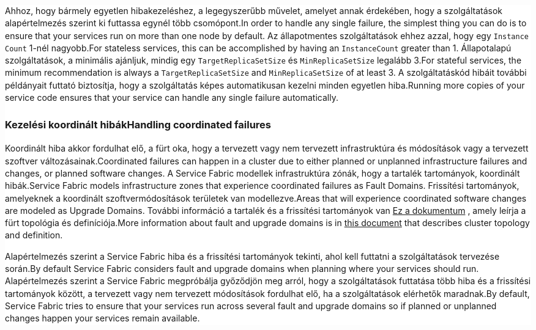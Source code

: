<span data-ttu-id="16e3b-162">Ahhoz, hogy bármely egyetlen hibakezeléshez, a legegyszerűbb művelet, amelyet annak érdekében, hogy a szolgáltatások alapértelmezés szerint ki futtassa egynél több csomópont.</span><span class="sxs-lookup"><span data-stu-id="16e3b-162">In order to handle any single failure, the simplest thing you can do is to ensure that your services run on more than one node by default.</span></span> <span data-ttu-id="16e3b-163">Az állapotmentes szolgáltatások ehhez azzal, hogy egy `InstanceCount` 1-nél nagyobb.</span><span class="sxs-lookup"><span data-stu-id="16e3b-163">For stateless services, this can be accomplished by having an `InstanceCount` greater than 1.</span></span> <span data-ttu-id="16e3b-164">Állapotalapú szolgáltatások, a minimális ajánljuk, mindig egy `TargetReplicaSetSize` és `MinReplicaSetSize` legalább 3.</span><span class="sxs-lookup"><span data-stu-id="16e3b-164">For stateful services, the minimum recommendation is always a `TargetReplicaSetSize` and `MinReplicaSetSize` of at least 3.</span></span> <span data-ttu-id="16e3b-165">A szolgáltatáskód hibáit további példányait futtató biztosítja, hogy a szolgáltatás képes automatikusan kezelni minden egyetlen hiba.</span><span class="sxs-lookup"><span data-stu-id="16e3b-165">Running more copies of your service code ensures that your service can handle any single failure automatically.</span></span> 

### <a name="handling-coordinated-failures"></a><span data-ttu-id="16e3b-166">Kezelési koordinált hibák</span><span class="sxs-lookup"><span data-stu-id="16e3b-166">Handling coordinated failures</span></span>
<span data-ttu-id="16e3b-167">Koordinált hiba akkor fordulhat elő, a fürt oka, hogy a tervezett vagy nem tervezett infrastruktúra és módosítások vagy a tervezett szoftver változásainak.</span><span class="sxs-lookup"><span data-stu-id="16e3b-167">Coordinated failures can happen in a cluster due to either planned or unplanned infrastructure failures and changes, or planned software changes.</span></span> <span data-ttu-id="16e3b-168">A Service Fabric modellek infrastruktúra zónák, hogy a tartalék tartományok, koordinált hibák.</span><span class="sxs-lookup"><span data-stu-id="16e3b-168">Service Fabric models infrastructure zones that experience coordinated failures as Fault Domains.</span></span> <span data-ttu-id="16e3b-169">Frissítési tartományok, amelyeknek a koordinált szoftvermódosítások területek van modellezve.</span><span class="sxs-lookup"><span data-stu-id="16e3b-169">Areas that will experience coordinated software changes are modeled as Upgrade Domains.</span></span> <span data-ttu-id="16e3b-170">További információ a tartalék és a frissítési tartományok van [Ez a dokumentum](service-fabric-cluster-resource-manager-cluster-description.md) , amely leírja a fürt topológia és definíciója.</span><span class="sxs-lookup"><span data-stu-id="16e3b-170">More information about fault and upgrade domains is in [this document](service-fabric-cluster-resource-manager-cluster-description.md) that describes cluster topology and definition.</span></span>

<span data-ttu-id="16e3b-171">Alapértelmezés szerint a Service Fabric hiba és a frissítési tartományok tekinti, ahol kell futtatni a szolgáltatások tervezése során.</span><span class="sxs-lookup"><span data-stu-id="16e3b-171">By default Service Fabric considers fault and upgrade domains when planning where your services should run.</span></span> <span data-ttu-id="16e3b-172">Alapértelmezés szerint a Service Fabric megpróbálja győződjön meg arról, hogy a szolgáltatások futtatása több hiba és a frissítési tartományok között, a tervezett vagy nem tervezett módosítások fordulhat elő, ha a szolgáltatások elérhetők maradnak.</span><span class="sxs-lookup"><span data-stu-id="16e3b-172">By default, Service Fabric tries to ensure that your services run across several fault and upgrade domains so if planned or unplanned changes happen your services remain available.</span></span> 

